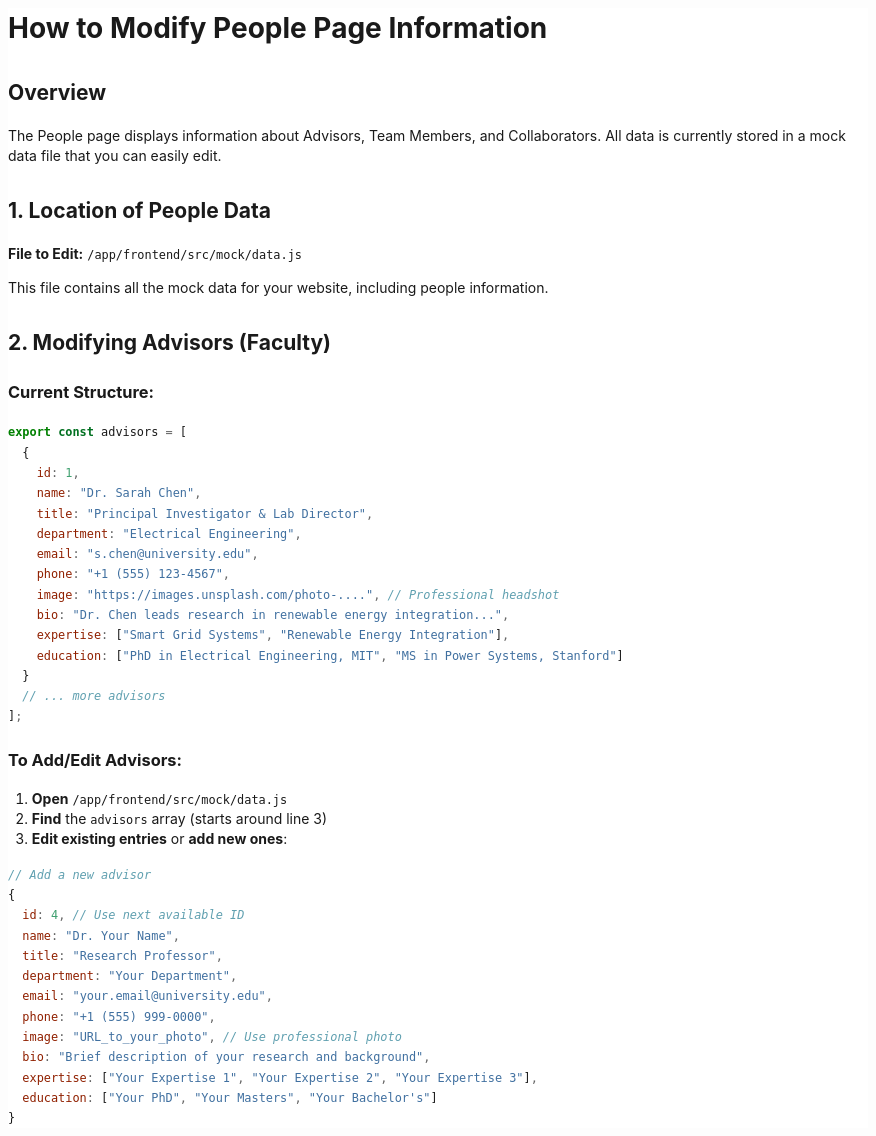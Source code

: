 # How to Modify People Page Information

## Overview
The People page displays information about Advisors, Team Members, and Collaborators. All data is currently stored in a mock data file that you can easily edit.

## 1. Location of People Data

**File to Edit:** `/app/frontend/src/mock/data.js`

This file contains all the mock data for your website, including people information.

## 2. Modifying Advisors (Faculty)

### Current Structure:
```javascript
export const advisors = [
  {
    id: 1,
    name: "Dr. Sarah Chen",
    title: "Principal Investigator & Lab Director",
    department: "Electrical Engineering",
    email: "s.chen@university.edu",
    phone: "+1 (555) 123-4567",
    image: "https://images.unsplash.com/photo-....", // Professional headshot
    bio: "Dr. Chen leads research in renewable energy integration...",
    expertise: ["Smart Grid Systems", "Renewable Energy Integration"],
    education: ["PhD in Electrical Engineering, MIT", "MS in Power Systems, Stanford"]
  }
  // ... more advisors
];
```

### To Add/Edit Advisors:

1. **Open** `/app/frontend/src/mock/data.js`
2. **Find** the `advisors` array (starts around line 3)
3. **Edit existing entries** or **add new ones**:

```javascript
// Add a new advisor
{
  id: 4, // Use next available ID
  name: "Dr. Your Name",
  title: "Research Professor", 
  department: "Your Department",
  email: "your.email@university.edu",
  phone: "+1 (555) 999-0000",
  image: "URL_to_your_photo", // Use professional photo
  bio: "Brief description of your research and background",
  expertise: ["Your Expertise 1", "Your Expertise 2", "Your Expertise 3"],
  education: ["Your PhD", "Your Masters", "Your Bachelor's"]
}
```
